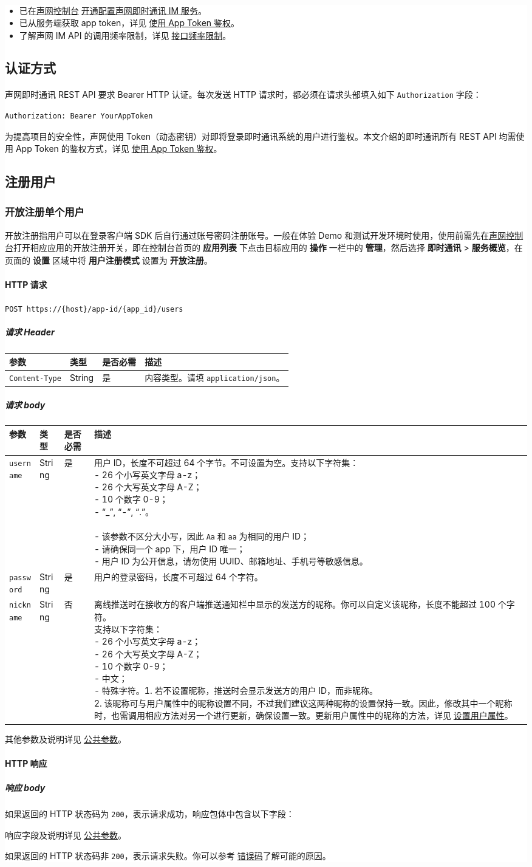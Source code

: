- 已在[声网控制台](https://console.shengwang.cn/overview) [开通配置声网即时通讯 IM 服务](enable_im.html)。
- 已从服务端获取 app token，详见 [使用 App Token 鉴权](token_authentication.html)。
- 了解声网 IM API 的调用频率限制，详见 [接口频率限制](limitationapi.html)。

## 认证方式

声网即时通讯 REST API 要求 Bearer HTTP 认证。每次发送 HTTP 请求时，都必须在请求头部填入如下 `Authorization` 字段：

`Authorization: Bearer YourAppToken`

为提高项目的安全性，声网使用 Token（动态密钥）对即将登录即时通讯系统的用户进行鉴权。本文介绍的即时通讯所有 REST API 均需使用 App Token 的鉴权方式，详见 [使用 App Token 鉴权](easemob_app_token.html)。

## 注册用户

### 开放注册单个用户

开放注册指用户可以在登录客户端 SDK 后自行通过账号密码注册账号。一般在体验 Demo 和测试开发环境时使用，使用前需先在[声网控制台](https://console.shengwang.cn/overview)打开相应应用的开放注册开关，即在控制台首页的 **应用列表** 下点击目标应用的 **操作** 一栏中的 **管理**，然后选择 **即时通讯** > **服务概览**，在页面的 **设置** 区域中将 **用户注册模式** 设置为 **开放注册**。

#### HTTP 请求

```http
POST https://{host}/app-id/{app_id}/users
```

##### 请求 Header

| 参数           | 类型   | 是否必需 | 描述                                |
| :------------- | :----- | :------- | :---------------------------------- |
| `Content-Type` | String | 是       | 内容类型。请填 `application/json`。 |

##### 请求 body

| 参数       | 类型   | 是否必需 | 描述          |
| :--------- | :----- | :------- | :-------------------------------------------- |
| `username` | String | 是       | 用户 ID，长度不可超过 64 个字节。不可设置为空。支持以下字符集：<br/>- 26 个小写英文字母 a-z；<br/>- 26 个大写英文字母 A-Z；<br/>- 10 个数字 0-9；<br/>- “\_”, “-”, “.”。 <br/><Container type="notice" title="注意"><br/>- 该参数不区分大小写，因此 `Aa` 和 `aa` 为相同的用户 ID；<br/>- 请确保同一个 app 下，用户 ID 唯一；<br/>- 用户 ID 为公开信息，请勿使用 UUID、邮箱地址、手机号等敏感信息。</Container> |
| `password` | String | 是       | 用户的登录密码，长度不可超过 64 个字符。  |
| `nickname` | String | 否       | 离线推送时在接收方的客户端推送通知栏中显示的发送方的昵称。你可以自定义该昵称，长度不能超过 100 个字符。<br/>支持以下字符集：<br/> - 26 个小写英文字母 a-z；<br/> - 26 个大写英文字母 A-Z；<br/> - 10 个数字 0-9；<br/> - 中文；<br/> - 特殊字符。<Container type="tip" title="提示">1. 若不设置昵称，推送时会显示发送方的用户 ID，而非昵称。<br/>2. 该昵称可与用户属性中的昵称设置不同，不过我们建议这两种昵称的设置保持一致。因此，修改其中一个昵称时，也需调用相应方法对另一个进行更新，确保设置一致。更新用户属性中的昵称的方法，详见 [设置用户属性](userprofile.html#设置用户属性)。</Container> |

其他参数及说明详见 [公共参数](#公共参数)。

#### HTTP 响应

##### 响应 body

如果返回的 HTTP 状态码为 `200`，表示请求成功，响应包体中包含以下字段：

响应字段及说明详见 [公共参数](#公共参数)。

如果返回的 HTTP 状态码非 `200`，表示请求失败。你可以参考 [错误码](#错误码)了解可能的原因。
